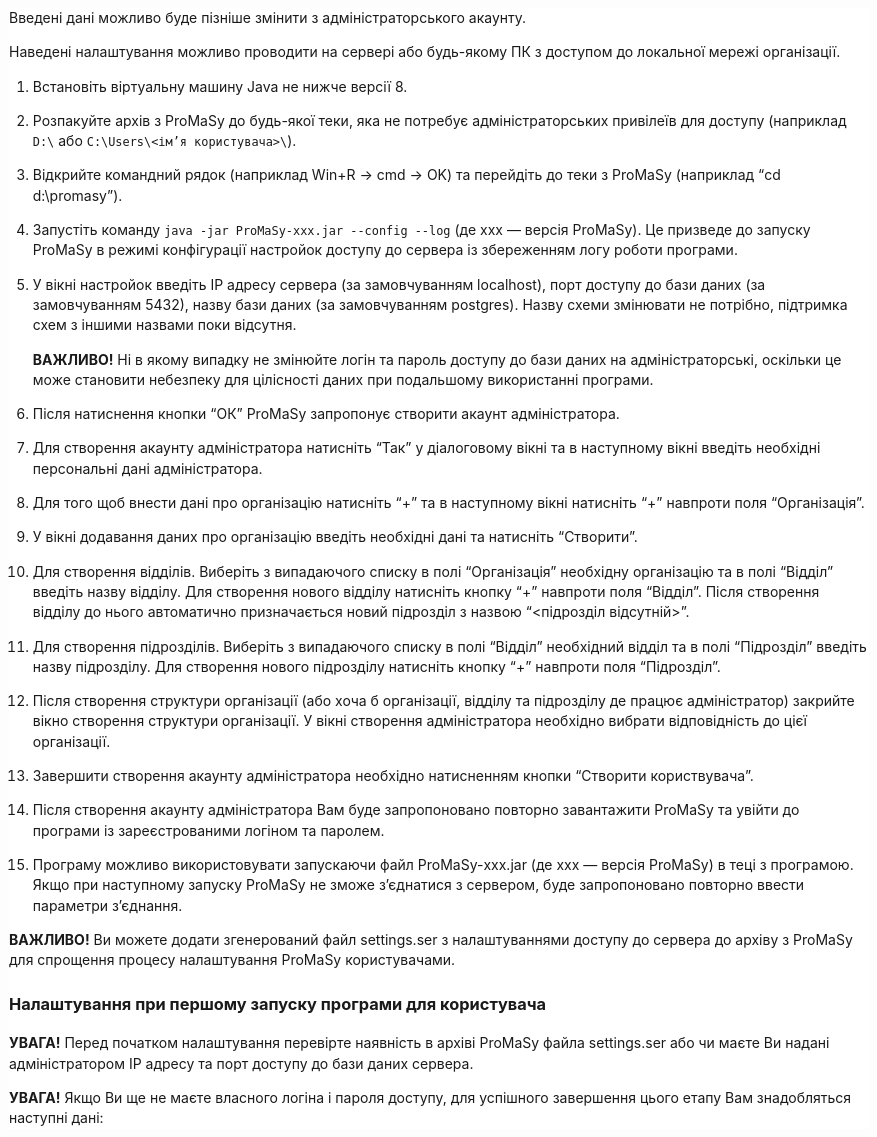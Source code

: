 Введені дані можливо буде пізніше змінити з адміністраторського акаунту.

Наведені налаштування можливо проводити на сервері або будь-якому ПК з доступом до локальної мережі організації.

1. Встановіть віртуальну машину Java не нижче версії 8.
1. Розпакуйте архів з ProMaSy до будь-якої теки, яка не потребує адміністраторських привілеїв для доступу (наприклад ```D:\``` або ```C:\Users\<ім’я користувача>\```).
1. Відкрийте командний рядок (наприклад Win+R → cmd → OK) та перейдіть до теки з ProMaSy (наприклад “cd d:\promasy”).
1. Запустіть команду ```java -jar ProMaSy-ххх.jar --config --log``` (де ххх — версія ProMaSy). Це призведе до запуску ProMaSy в режимі конфігурації настройок доступу до сервера із збереженням логу роботи програми.
1. У вікні настройок введіть IP адресу сервера (за замовчуванням localhost), порт доступу до бази даних (за замовчуванням 5432), назву бази даних (за замовчуванням postgres). Назву схеми змінювати не потрібно, підтримка схем з іншими назвами поки відсутня.

    **ВАЖЛИВО!** Ні в якому випадку не змінюйте логін та пароль доступу до бази даних на адміністраторські, оскільки це може становити небезпеку для цілісності даних при подальшому використанні програми.
1. Після натиснення кнопки “ОК” ProMaSy запропонує створити акаунт адміністратора.
1. Для створення акаунту адміністратора натисніть “Так” у діалоговому вікні та в наступному вікні введіть необхідні персональні дані адміністратора.
1. Для того щоб внести дані про організацію натисніть “+” та в наступному вікні натисніть “+” навпроти поля “Організація”.
1. У вікні додавання даних про організацію введіть необхідні дані та натисніть “Створити”.
1. Для створення відділів. Виберіть з випадаючого списку в полі “Організація” необхідну організацію та в полі “Відділ” введіть назву відділу. Для створення нового відділу натисніть кнопку “+” навпроти поля “Відділ”. Після створення відділу до нього автоматично призначається новий підрозділ з назвою “<підрозділ відсутній>”.
1. Для створення підрозділів. Виберіть з випадаючого списку в полі “Відділ” необхідний відділ та в полі “Підрозділ” введіть назву підрозділу. Для створення нового підрозділу натисніть кнопку “+” навпроти поля “Підрозділ”.
1. Після створення структури організації (або хоча б організації, відділу та підрозділу де працює адміністратор) закрийте вікно створення структури організації. У вікні створення адміністратора необхідно вибрати відповідність до цієї організації.
1. Завершити створення акаунту адміністратора необхідно натисненням кнопки “Створити користвувача”.
1. Після створення акаунту адміністратора Вам буде запропоновано повторно завантажити ProMaSy та увійти до програми із зареєстрованими логіном та паролем.
1. Програму можливо використовувати запускаючи файл ProMaSy-ххх.jar (де ххх — версія ProMaSy) в теці з програмою. Якщо при наступному запуску ProMaSy не зможе з’єднатися з сервером, буде запропоновано повторно ввести параметри з’єднання.

**ВАЖЛИВО!** Ви можете додати згенерований файл settings.ser з налаштуваннями доступу до сервера до архіву з ProMaSy для спрощення процесу налаштування ProMaSy користувачами.

### Налаштування при першому запуску програми для користувача

**УВАГА!** Перед початком налаштування перевірте наявність в архіві ProMaSy файла settings.ser або чи маєте Ви надані адміністратором IP адресу та порт доступу до бази даних сервера.

**УВАГА!** Якщо Ви ще не маєте власного логіна і пароля доступу, для успішного завершення цього етапу Вам знадобляться наступні дані:
